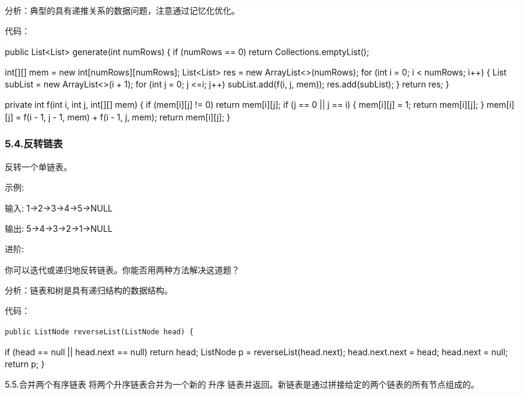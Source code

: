 
分析：典型的具有递推关系的数据问题，注意通过记忆化优化。

代码：

 public List<List<Integer>> generate(int numRows) {
 if (numRows == 0) return Collections.emptyList();
 
 int[][] mem = new int[numRows][numRows];
        List<List<Integer>> res = new ArrayList<>(numRows);
 for (int i = 0; i < numRows; i++) {
            List<Integer> subList = new ArrayList<>(i + 1); 
 for (int j = 0; j <=i; j++)
                subList.add(f(i, j, mem));
            res.add(subList);
        }
 return res;
    }
 
 private int f(int i, int j, int[][] mem) {
 if (mem[i][j] != 0) return mem[i][j];
 if (j == 0 || j == i) {
            mem[i][j] = 1;
 return mem[i][j];
        }
        mem[i][j] = f(i - 1, j - 1, mem) + f(i - 1, j, mem);
 return mem[i][j];
    }

### 5.4.反转链表

反转一个单链表。

示例:

输入: 1->2->3->4->5->NULL

输出: 5->4->3->2->1->NULL

进阶:

你可以迭代或递归地反转链表。你能否用两种方法解决这道题？

分析：链表和树是具有递归结构的数据结构。

代码：

    public ListNode reverseList(ListNode head) {
 if (head == null || head.next == null) return head;
        ListNode p = reverseList(head.next);
        head.next.next = head;
        head.next = null;
 return p;
    }


5.5.合并两个有序链表
将两个升序链表合并为一个新的 升序 链表并返回。新链表是通过拼接给定的两个链表的所有节点组成的。
